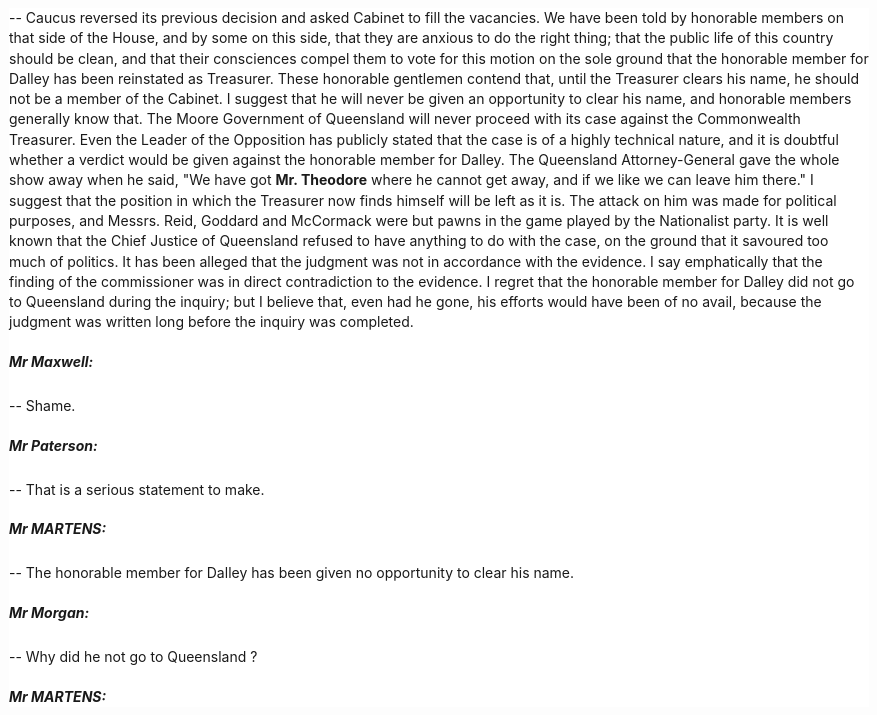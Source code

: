 -- Caucus reversed its previous decision and asked Cabinet to fill the vacancies. We have been told by honorable members on that side of the House, and by some on this side, that they are anxious to do the right thing; that the public life of this country should be clean, and that their consciences compel them to vote for this motion on the sole ground that the honorable member for Dalley has been reinstated as Treasurer. These honorable gentlemen contend that, until the Treasurer clears his name, he should not be a member of the Cabinet. I suggest that he will never be given an opportunity to clear his name, and honorable members generally know that. The Moore Government of Queensland will never proceed with its case against the Commonwealth Treasurer. Even the Leader of the Opposition has publicly stated that the case is of a highly technical nature, and it is doubtful whether a verdict would be given against the honorable member for Dalley. The Queensland Attorney-General gave the whole show away when he said, "We have got  **Mr. Theodore**  where he cannot get away, and if we like we can leave him there." I suggest that the position in which the Treasurer now finds himself will be left as it is. The attack on him was made for political purposes, and Messrs. Reid, Goddard and McCormack were but pawns in the game played by the Nationalist party. It is well known that the Chief Justice of Queensland refused to have anything to do with the case, on the ground that it savoured too much of politics. It has been alleged that the judgment was not in accordance with the evidence. I say emphatically that the finding of the commissioner was in direct contradiction to the evidence. I regret that the honorable member for Dalley did not go to Queensland during the inquiry; but I believe that, even had he gone, his efforts would have been of no avail, because the judgment was written long before the inquiry was completed. 

##### Mr Maxwell:

-- Shame. 

##### Mr Paterson:

-- That is a serious statement to make. 

##### Mr MARTENS:

-- The honorable member for Dalley has been given no opportunity to clear his name. 

##### Mr Morgan:

-- Why did he not go to Queensland ? 

##### Mr MARTENS:
